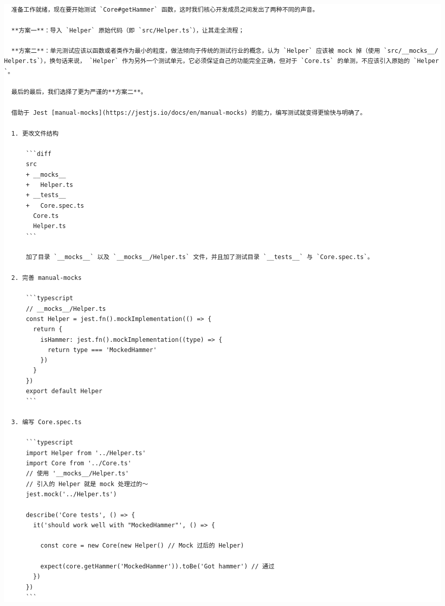       准备工作就绪，现在要开始测试 `Core#getHammer` 函数，这时我们核心开发成员之间发出了两种不同的声音。

      **方案一**：导入 `Helper` 原始代码（即 `src/Helper.ts`），让其走全流程；

      **方案二**：单元测试应该以函数或者类作为最小的粒度，做法倾向于传统的测试行业的概念，认为 `Helper` 应该被 mock 掉（使用 `src/__mocks__/Helper.ts`），换句话来说， `Helper` 作为另外一个测试单元，它必须保证自己的功能完全正确，但对于 `Core.ts` 的单测，不应该引入原始的 `Helper`。

      最后的最后，我们选择了更为严谨的**方案二**。

      借助于 Jest [manual-mocks](https://jestjs.io/docs/en/manual-mocks) 的能力，编写测试就变得更愉快与明确了。

      1. 更改文件结构

          ```diff
          src
          + __mocks__
          +   Helper.ts
          + __tests__
          +   Core.spec.ts
            Core.ts
            Helper.ts
          ```

          加了目录 `__mocks__` 以及 `__mocks__/Helper.ts` 文件，并且加了测试目录 `__tests__` 与 `Core.spec.ts`。

      2. 完善 manual-mocks

          ```typescript
          // __mocks__/Helper.ts
          const Helper = jest.fn().mockImplementation(() => {
            return {
              isHammer: jest.fn().mockImplementation((type) => {
                return type === 'MockedHammer'
              })
            }
          })
          export default Helper
          ```

      3. 编写 Core.spec.ts

          ```typescript
          import Helper from '../Helper.ts'
          import Core from '../Core.ts'
          // 使用 '__mocks__/Helper.ts'
          // 引入的 Helper 就是 mock 处理过的～
          jest.mock('../Helper.ts')

          describe('Core tests', () => {
            it('should work well with "MockedHammer"', () => {

              const core = new Core(new Helper() // Mock 过后的 Helper)

              expect(core.getHammer('MockedHammer')).toBe('Got hammer') // 通过
            })
          })
          ```
